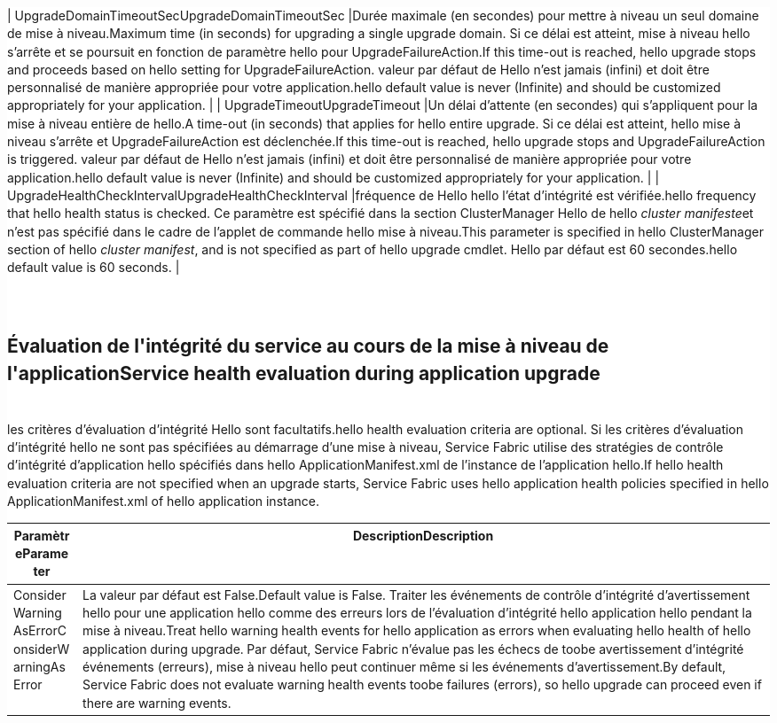 | <span data-ttu-id="5aec9-135">UpgradeDomainTimeoutSec</span><span class="sxs-lookup"><span data-stu-id="5aec9-135">UpgradeDomainTimeoutSec</span></span> |<span data-ttu-id="5aec9-136">Durée maximale (en secondes) pour mettre à niveau un seul domaine de mise à niveau.</span><span class="sxs-lookup"><span data-stu-id="5aec9-136">Maximum time (in seconds) for upgrading a single upgrade domain.</span></span> <span data-ttu-id="5aec9-137">Si ce délai est atteint, mise à niveau hello s’arrête et se poursuit en fonction de paramètre hello pour UpgradeFailureAction.</span><span class="sxs-lookup"><span data-stu-id="5aec9-137">If this time-out is reached, hello upgrade stops and proceeds based on hello setting for UpgradeFailureAction.</span></span> <span data-ttu-id="5aec9-138">valeur par défaut de Hello n’est jamais (infini) et doit être personnalisé de manière appropriée pour votre application.</span><span class="sxs-lookup"><span data-stu-id="5aec9-138">hello default value is never (Infinite) and should be customized appropriately for your application.</span></span> |
| <span data-ttu-id="5aec9-139">UpgradeTimeout</span><span class="sxs-lookup"><span data-stu-id="5aec9-139">UpgradeTimeout</span></span> |<span data-ttu-id="5aec9-140">Un délai d’attente (en secondes) qui s’appliquent pour la mise à niveau entière de hello.</span><span class="sxs-lookup"><span data-stu-id="5aec9-140">A time-out (in seconds) that applies for hello entire upgrade.</span></span> <span data-ttu-id="5aec9-141">Si ce délai est atteint, hello mise à niveau s’arrête et UpgradeFailureAction est déclenchée.</span><span class="sxs-lookup"><span data-stu-id="5aec9-141">If this time-out is reached, hello upgrade stops and UpgradeFailureAction is triggered.</span></span> <span data-ttu-id="5aec9-142">valeur par défaut de Hello n’est jamais (infini) et doit être personnalisé de manière appropriée pour votre application.</span><span class="sxs-lookup"><span data-stu-id="5aec9-142">hello default value is never (Infinite) and should be customized appropriately for your application.</span></span> |
| <span data-ttu-id="5aec9-143">UpgradeHealthCheckInterval</span><span class="sxs-lookup"><span data-stu-id="5aec9-143">UpgradeHealthCheckInterval</span></span> |<span data-ttu-id="5aec9-144">fréquence de Hello hello l’état d’intégrité est vérifiée.</span><span class="sxs-lookup"><span data-stu-id="5aec9-144">hello frequency that hello health status is checked.</span></span> <span data-ttu-id="5aec9-145">Ce paramètre est spécifié dans la section ClusterManager Hello de hello *cluster* *manifeste*et n’est pas spécifié dans le cadre de l’applet de commande hello mise à niveau.</span><span class="sxs-lookup"><span data-stu-id="5aec9-145">This parameter is specified in hello ClusterManager section of hello *cluster* *manifest*, and is not specified as part of hello upgrade cmdlet.</span></span> <span data-ttu-id="5aec9-146">Hello par défaut est 60 secondes.</span><span class="sxs-lookup"><span data-stu-id="5aec9-146">hello default value is 60 seconds.</span></span> |

<br>

## <a name="service-health-evaluation-during-application-upgrade"></a><span data-ttu-id="5aec9-147">Évaluation de l'intégrité du service au cours de la mise à niveau de l'application</span><span class="sxs-lookup"><span data-stu-id="5aec9-147">Service health evaluation during application upgrade</span></span>
<br>
<span data-ttu-id="5aec9-148">les critères d’évaluation d’intégrité Hello sont facultatifs.</span><span class="sxs-lookup"><span data-stu-id="5aec9-148">hello health evaluation criteria are optional.</span></span> <span data-ttu-id="5aec9-149">Si les critères d’évaluation d’intégrité hello ne sont pas spécifiées au démarrage d’une mise à niveau, Service Fabric utilise des stratégies de contrôle d’intégrité d’application hello spécifiés dans hello ApplicationManifest.xml de l’instance de l’application hello.</span><span class="sxs-lookup"><span data-stu-id="5aec9-149">If hello health evaluation criteria are not specified when an upgrade starts, Service Fabric uses hello application health policies specified in hello ApplicationManifest.xml of hello application instance.</span></span>

<br>

| <span data-ttu-id="5aec9-150">Paramètre</span><span class="sxs-lookup"><span data-stu-id="5aec9-150">Parameter</span></span> | <span data-ttu-id="5aec9-151">Description</span><span class="sxs-lookup"><span data-stu-id="5aec9-151">Description</span></span> |
| --- | --- |
| <span data-ttu-id="5aec9-152">ConsiderWarningAsError</span><span class="sxs-lookup"><span data-stu-id="5aec9-152">ConsiderWarningAsError</span></span> |<span data-ttu-id="5aec9-153">La valeur par défaut est False.</span><span class="sxs-lookup"><span data-stu-id="5aec9-153">Default value is False.</span></span> <span data-ttu-id="5aec9-154">Traiter les événements de contrôle d’intégrité d’avertissement hello pour une application hello comme des erreurs lors de l’évaluation d’intégrité hello application hello pendant la mise à niveau.</span><span class="sxs-lookup"><span data-stu-id="5aec9-154">Treat hello warning health events for hello application as errors when evaluating hello health of hello application during upgrade.</span></span> <span data-ttu-id="5aec9-155">Par défaut, Service Fabric n’évalue pas les échecs de toobe avertissement d’intégrité événements (erreurs), mise à niveau hello peut continuer même si les événements d’avertissement.</span><span class="sxs-lookup"><span data-stu-id="5aec9-155">By default, Service Fabric does not evaluate warning health events toobe failures (errors), so hello upgrade can proceed even if there are warning events.</span></span> |